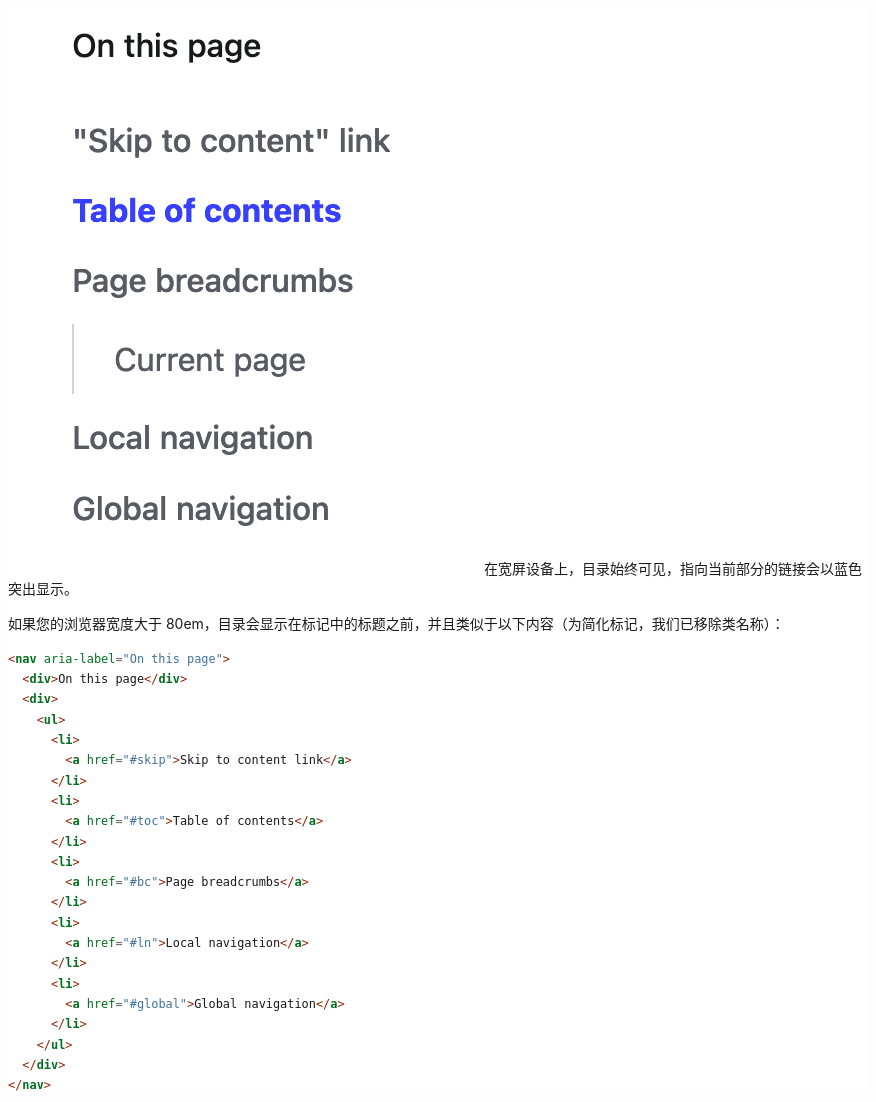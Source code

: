 ![在宽屏设备上，目录始终可见，指向当前部分的链接会以蓝色突出显示。](images/on-wide-screens-table-fd8614138c606.png)
在宽屏设备上，目录始终可见，指向当前部分的链接会以蓝色突出显示。

如果您的浏览器宽度大于 80em，目录会显示在标记中的标题之前，并且类似于以下内容（为简化标记，我们已移除类名称）：

```html
<nav aria-label="On this page">
  <div>On this page</div>
  <div>
    <ul>
      <li>
        <a href="#skip">Skip to content link</a>
      </li>
      <li>
        <a href="#toc">Table of contents</a>
      </li>
      <li>
        <a href="#bc">Page breadcrumbs</a>
      </li>
      <li>
        <a href="#ln">Local navigation</a>
      </li>
      <li>
        <a href="#global">Global navigation</a>
      </li>
    </ul>
  </div>
</nav>
```
